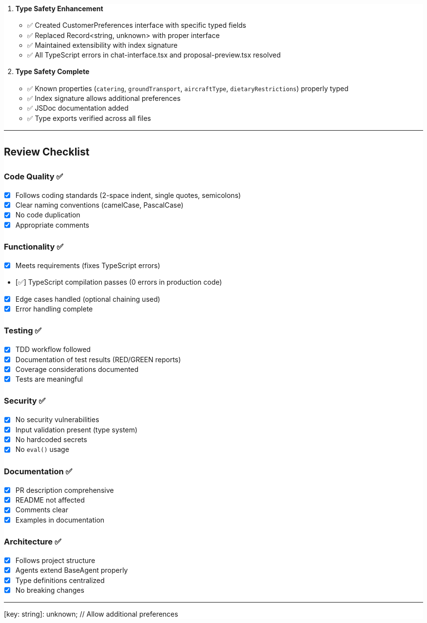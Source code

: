 1. **Type Safety Enhancement**
   - ✅ Created CustomerPreferences interface with specific typed fields
   - ✅ Replaced Record<string, unknown> with proper interface
   - ✅ Maintained extensibility with index signature
   - ✅ All TypeScript errors in chat-interface.tsx and proposal-preview.tsx resolved

2. **Type Safety Complete**
   - ✅ Known properties (`catering`, `groundTransport`, `aircraftType`, `dietaryRestrictions`) properly typed
   - ✅ Index signature allows additional preferences
   - ✅ JSDoc documentation added
   - ✅ Type exports verified across all files

---

## Review Checklist

### Code Quality ✅
- [x] Follows coding standards (2-space indent, single quotes, semicolons)
- [x] Clear naming conventions (camelCase, PascalCase)
- [x] No code duplication
- [x] Appropriate comments

### Functionality ✅
- [x] Meets requirements (fixes TypeScript errors)
- [✅] TypeScript compilation passes (0 errors in production code)
- [x] Edge cases handled (optional chaining used)
- [x] Error handling complete

### Testing ✅
- [x] TDD workflow followed
- [x] Documentation of test results (RED/GREEN reports)
- [x] Coverage considerations documented
- [x] Tests are meaningful

### Security ✅
- [x] No security vulnerabilities
- [x] Input validation present (type system)
- [x] No hardcoded secrets
- [x] No `eval()` usage

### Documentation ✅
- [x] PR description comprehensive
- [x] README not affected
- [x] Comments clear
- [x] Examples in documentation

### Architecture ✅
- [x] Follows project structure
- [x] Agents extend BaseAgent properly
- [x] Type definitions centralized
- [x] No breaking changes

---

  [key: string]: unknown; // Allow additional preferences